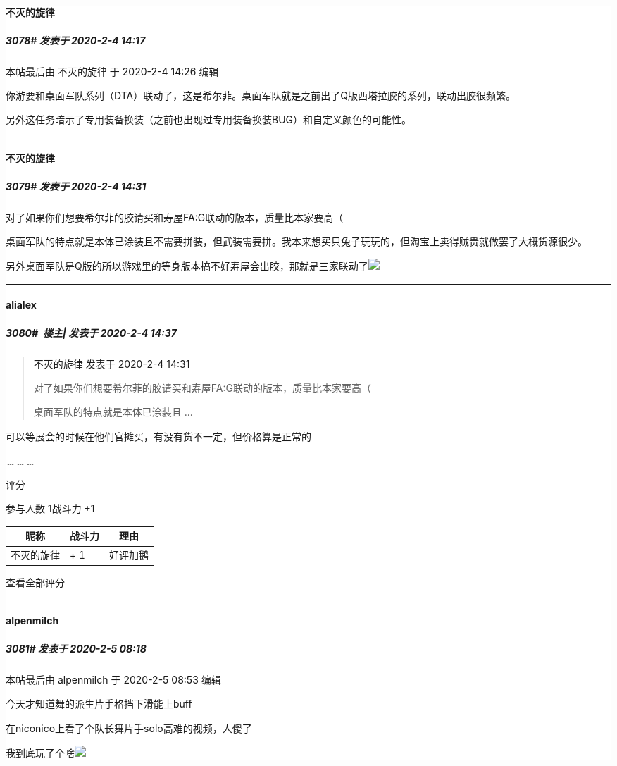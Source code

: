 ####  不灭的旋律  
##### 3078#       发表于 2020-2-4 14:17

 本帖最后由 不灭的旋律 于 2020-2-4 14:26 编辑 

你游要和桌面军队系列（DTA）联动了，这是希尔菲。桌面军队就是之前出了Q版西塔拉胶的系列，联动出胶很频繁。

另外这任务暗示了专用装备换装（之前也出现过专用装备换装BUG）和自定义颜色的可能性。

*****

####  不灭的旋律  
##### 3079#       发表于 2020-2-4 14:31

对了如果你们想要希尔菲的胶请买和寿屋FA:G联动的版本，质量比本家要高（

桌面军队的特点就是本体已涂装且不需要拼装，但武装需要拼。我本来想买只兔子玩玩的，但淘宝上卖得贼贵就做罢了大概货源很少。

另外桌面军队是Q版的所以游戏里的等身版本搞不好寿屋会出胶，那就是三家联动了<img src="https://static.saraba1st.com/image/smiley/face2017/068.png" referrerpolicy="no-referrer">

*****

####  alialex  
##### 3080#         楼主| 发表于 2020-2-4 14:37

<blockquote><a href="httphttps://bbs.saraba1st.com/2b/forum.php?mod=redirect&amp;goto=findpost&amp;pid=46324276&amp;ptid=1570791" target="_blank">不灭的旋律 发表于 2020-2-4 14:31</a>

对了如果你们想要希尔菲的胶请买和寿屋FA:G联动的版本，质量比本家要高（

桌面军队的特点就是本体已涂装且 ...</blockquote>
可以等展会的时候在他们官摊买，有没有货不一定，但价格算是正常的

﹍﹍﹍

评分

 参与人数 1战斗力 +1

|昵称|战斗力|理由|
|----|---|---|
| 不灭的旋律| + 1|好评加鹅|

查看全部评分

*****

####  alpenmilch  
##### 3081#       发表于 2020-2-5 08:18

 本帖最后由 alpenmilch 于 2020-2-5 08:53 编辑 

今天才知道舞的派生片手格挡下滑能上buff

在niconico上看了个队长舞片手solo高难的视频，人傻了

我到底玩了个啥<img src="https://static.saraba1st.com/image/smiley/face2017/122.png" referrerpolicy="no-referrer">

